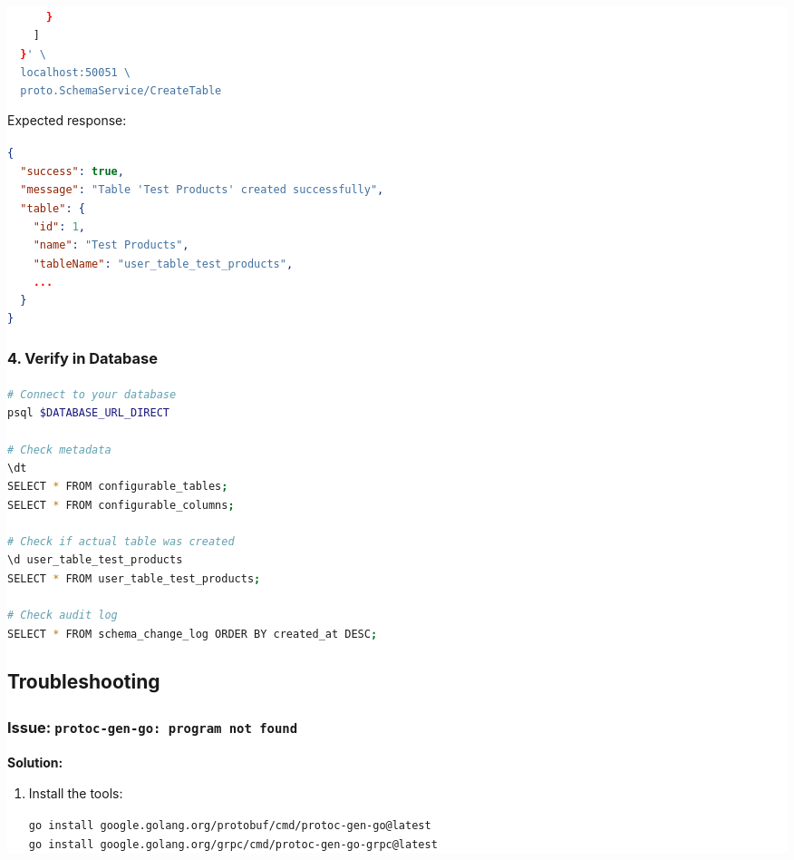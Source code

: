 ```bash
      }
    ]
  }' \
  localhost:50051 \
  proto.SchemaService/CreateTable
```

Expected response:

```json
{
  "success": true,
  "message": "Table 'Test Products' created successfully",
  "table": {
    "id": 1,
    "name": "Test Products",
    "tableName": "user_table_test_products",
    ...
  }
}
```

### 4. Verify in Database

```bash
# Connect to your database
psql $DATABASE_URL_DIRECT

# Check metadata
\dt
SELECT * FROM configurable_tables;
SELECT * FROM configurable_columns;

# Check if actual table was created
\d user_table_test_products
SELECT * FROM user_table_test_products;

# Check audit log
SELECT * FROM schema_change_log ORDER BY created_at DESC;
```

## Troubleshooting

### Issue: `protoc-gen-go: program not found`

**Solution:**

1. Install the tools:
   ```bash
   go install google.golang.org/protobuf/cmd/protoc-gen-go@latest
   go install google.golang.org/grpc/cmd/protoc-gen-go-grpc@latest
   ```
